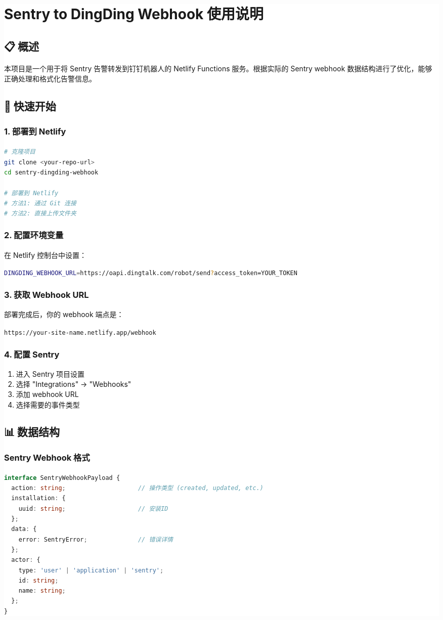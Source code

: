 # Sentry to DingDing Webhook 使用说明

## 📋 概述

本项目是一个用于将 Sentry 告警转发到钉钉机器人的 Netlify Functions 服务。根据实际的 Sentry webhook 数据结构进行了优化，能够正确处理和格式化告警信息。

## 🚀 快速开始

### 1. 部署到 Netlify

```bash
# 克隆项目
git clone <your-repo-url>
cd sentry-dingding-webhook

# 部署到 Netlify
# 方法1: 通过 Git 连接
# 方法2: 直接上传文件夹
```

### 2. 配置环境变量

在 Netlify 控制台中设置：

```bash
DINGDING_WEBHOOK_URL=https://oapi.dingtalk.com/robot/send?access_token=YOUR_TOKEN
```

### 3. 获取 Webhook URL

部署完成后，你的 webhook 端点是：
```
https://your-site-name.netlify.app/webhook
```

### 4. 配置 Sentry

1. 进入 Sentry 项目设置
2. 选择 "Integrations" → "Webhooks"
3. 添加 webhook URL
4. 选择需要的事件类型

## 📊 数据结构

### Sentry Webhook 格式

```typescript
interface SentryWebhookPayload {
  action: string;                    // 操作类型 (created, updated, etc.)
  installation: {
    uuid: string;                    // 安装ID
  };
  data: {
    error: SentryError;              // 错误详情
  };
  actor: {
    type: 'user' | 'application' | 'sentry';
    id: string;
    name: string;
  };
}
```
